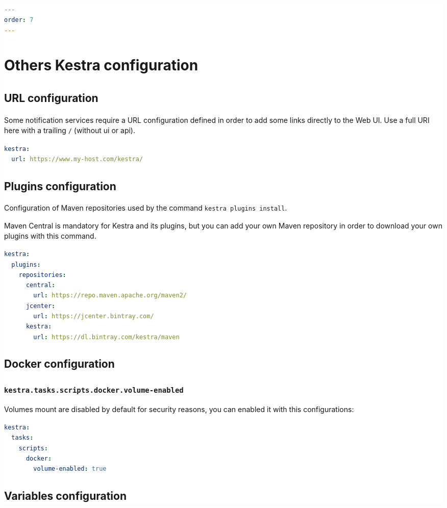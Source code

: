 ```yaml
---
order: 7
---
```

# Others Kestra configuration

## URL configuration
Some notification services require a URL configuration defined in order to add some links directly to the Web UI. Use a full URI here with a trailing `/` (without ui or api).

```yaml
kestra:
  url: https://www.my-host.com/kestra/

```

## Plugins configuration
Configuration of Maven repositories used by the command `kestra plugins install`.

Maven Central is mandatory for Kestra and its plugins, but you can add your own Maven repository in order to download your own plugins with this command.

```yaml
kestra:
  plugins:
    repositories:
      central:
        url: https://repo.maven.apache.org/maven2/
      jcenter:
        url: https://jcenter.bintray.com/
      kestra:
        url: https://dl.bintray.com/kestra/maven

```

## Docker configuration


### `kestra.tasks.scripts.docker.volume-enabled`
Volumes mount are disabled by default for security reasons, you can enabled it with this configurations:
```yaml
kestra:
  tasks:
    scripts:
      docker:
        volume-enabled: true
```

## Variables configuration
